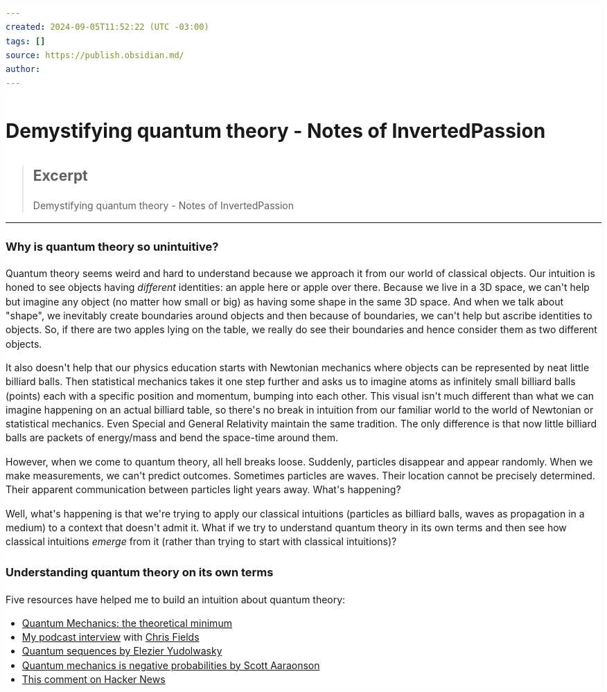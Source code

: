 ```yaml
---
created: 2024-09-05T11:52:22 (UTC -03:00)
tags: []
source: https://publish.obsidian.md/
author: 
---
```


# Demystifying quantum theory - Notes of InvertedPassion

> ## Excerpt
> Demystifying quantum theory - Notes of InvertedPassion

---
### Why is quantum theory so unintuitive?

Quantum theory seems weird and hard to understand because we approach it from our world of classical objects. Our intuition is honed to see objects having _different_ identities: an apple here or apple over there. Because we live in a 3D space, we can't help but imagine any object (no matter how small or big) as having some shape in the same 3D space. And when we talk about "shape", we inevitably create boundaries around objects and then because of boundaries, we can't help but ascribe identities to objects. So, if there are two apples lying on the table, we really do see their boundaries and hence consider them as two different objects.

It also doesn't help that our physics education starts with Newtonian mechanics where objects can be represented by neat little billiard balls. Then statistical mechanics takes it one step further and asks us to imagine atoms as infinitely small billiard balls (points) each with a specific position and momentum, bumping into each other. This visual isn't much different than what we can imagine happening on an actual billiard table, so there's no break in intuition from our familiar world to the world of Newtonian or statistical mechanics. Even Special and General Relativity maintain the same tradition. The only difference is that now little billiard balls are packets of energy/mass and bend the space-time around them.

However, when we come to quantum theory, all hell breaks loose. Suddenly, particles disappear and appear randomly. When we make measurements, we can't predict outcomes. Sometimes particles are waves. Their location cannot be precisely determined. Their apparent communication between particles light years away. What's happening?

Well, what's happening is that we're trying to apply our classical intuitions (particles as billiard balls, waves as propagation in a medium) to a context that doesn't admit it. What if we try to understand quantum theory in its own terms and then see how classical intuitions _emerge_ from it (rather than trying to start with classical intuitions)?

### Understanding quantum theory on its own terms

Five resources have helped me to build an intuition about quantum theory:

-   [Quantum Mechanics: the theoretical minimum](https://publish.obsidian.md/#)
-   [My podcast interview](https://publish.obsidian.md/#) with [Chris Fields](https://publish.obsidian.md/#)
-   [Quantum sequences by Elezier Yudolwasky](https://publish.obsidian.md/#)
-   [Quantum mechanics is negative probabilities by Scott Aaraonson](https://publish.obsidian.md/#)
-   [This comment on Hacker News](https://news.ycombinator.com/item?id=27068275)
